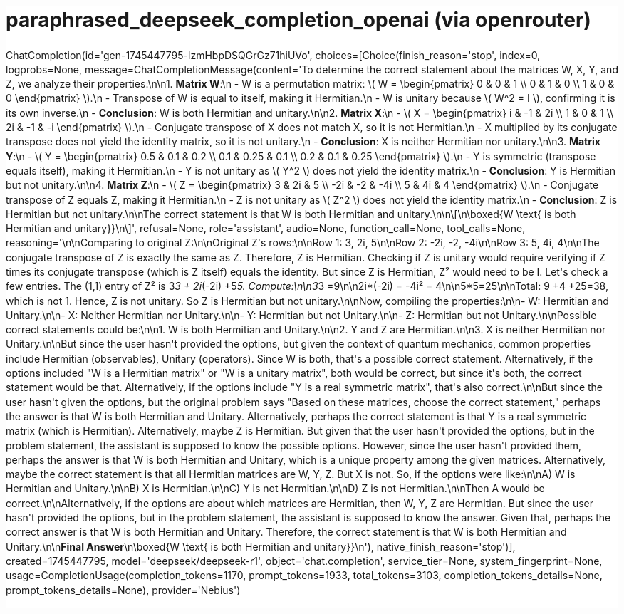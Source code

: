 
# paraphrased_deepseek_completion_openai (via openrouter)

ChatCompletion(id='gen-1745447795-lzmHbpDSQGrGz71hiUVo', choices=[Choice(finish_reason='stop', index=0, logprobs=None, message=ChatCompletionMessage(content='To determine the correct statement about the matrices W, X, Y, and Z, we analyze their properties:\n\n1. **Matrix W**:\n   - W is a permutation matrix: \\( W = \\begin{pmatrix} 0 & 0 & 1 \\\\ 0 & 1 & 0 \\\\ 1 & 0 & 0 \\end{pmatrix} \\).\n   - Transpose of W is equal to itself, making it Hermitian.\n   - W is unitary because \\( W^2 = I \\), confirming it is its own inverse.\n   - **Conclusion**: W is both Hermitian and unitary.\n\n2. **Matrix X**:\n   - \\( X = \\begin{pmatrix} i & -1 & 2i \\\\ 1 & 0 & 1 \\\\ 2i & -1 & -i \\end{pmatrix} \\).\n   - Conjugate transpose of X does not match X, so it is not Hermitian.\n   - X multiplied by its conjugate transpose does not yield the identity matrix, so it is not unitary.\n   - **Conclusion**: X is neither Hermitian nor unitary.\n\n3. **Matrix Y**:\n   - \\( Y = \\begin{pmatrix} 0.5 & 0.1 & 0.2 \\\\ 0.1 & 0.25 & 0.1 \\\\ 0.2 & 0.1 & 0.25 \\end{pmatrix} \\).\n   - Y is symmetric (transpose equals itself), making it Hermitian.\n   - Y is not unitary as \\( Y^2 \\) does not yield the identity matrix.\n   - **Conclusion**: Y is Hermitian but not unitary.\n\n4. **Matrix Z**:\n   - \\( Z = \\begin{pmatrix} 3 & 2i & 5 \\\\ -2i & -2 & -4i \\\\ 5 & 4i & 4 \\end{pmatrix} \\).\n   - Conjugate transpose of Z equals Z, making it Hermitian.\n   - Z is not unitary as \\( Z^2 \\) does not yield the identity matrix.\n   - **Conclusion**: Z is Hermitian but not unitary.\n\nThe correct statement is that W is both Hermitian and unitary.\n\n\\[\n\\boxed{W \\text{ is both Hermitian and unitary}}\n\\]', refusal=None, role='assistant', audio=None, function_call=None, tool_calls=None, reasoning='\n\nComparing to original Z:\n\nOriginal Z\'s rows:\n\nRow 1: 3, 2i, 5\n\nRow 2: -2i, -2, -4i\n\nRow 3: 5, 4i, 4\n\nThe conjugate transpose of Z is exactly the same as Z. Therefore, Z is Hermitian. Checking if Z is unitary would require verifying if Z times its conjugate transpose (which is Z itself) equals the identity. But since Z is Hermitian, Z² would need to be I. Let\'s check a few entries. The (1,1) entry of Z² is 3*3 + 2i*(-2i) +5*5. Compute:\n\n3*3 =9\n\n2i*(-2i) = -4i² = 4\n\n5*5=25\n\nTotal: 9 +4 +25=38, which is not 1. Hence, Z is not unitary. So Z is Hermitian but not unitary.\n\nNow, compiling the properties:\n\n- W: Hermitian and Unitary.\n\n- X: Neither Hermitian nor Unitary.\n\n- Y: Hermitian but not Unitary.\n\n- Z: Hermitian but not Unitary.\n\nPossible correct statements could be:\n\n1. W is both Hermitian and Unitary.\n\n2. Y and Z are Hermitian.\n\n3. X is neither Hermitian nor Unitary.\n\nBut since the user hasn\'t provided the options, but given the context of quantum mechanics, common properties include Hermitian (observables), Unitary (operators). Since W is both, that\'s a possible correct statement. Alternatively, if the options included "W is a Hermitian matrix" or "W is a unitary matrix", both would be correct, but since it\'s both, the correct statement would be that. Alternatively, if the options include "Y is a real symmetric matrix", that\'s also correct.\n\nBut since the user hasn\'t given the options, but the original problem says "Based on these matrices, choose the correct statement," perhaps the answer is that W is both Hermitian and Unitary. Alternatively, perhaps the correct statement is that Y is a real symmetric matrix (which is Hermitian). Alternatively, maybe Z is Hermitian. But given that the user hasn\'t provided the options, but in the problem statement, the assistant is supposed to know the possible options. However, since the user hasn\'t provided them, perhaps the answer is that W is both Hermitian and Unitary, which is a unique property among the given matrices. Alternatively, maybe the correct statement is that all Hermitian matrices are W, Y, Z. But X is not. So, if the options were like:\n\nA) W is Hermitian and Unitary.\n\nB) X is Hermitian.\n\nC) Y is not Hermitian.\n\nD) Z is not Hermitian.\n\nThen A would be correct.\n\nAlternatively, if the options are about which matrices are Hermitian, then W, Y, Z are Hermitian. But since the user hasn\'t provided the options, but in the problem statement, the assistant is supposed to know the answer. Given that, perhaps the correct answer is that W is both Hermitian and Unitary. Therefore, the correct statement is that W is both Hermitian and Unitary.\n\n**Final Answer**\n\\boxed{W \\text{ is both Hermitian and unitary}}\n'), native_finish_reason='stop')], created=1745447795, model='deepseek/deepseek-r1', object='chat.completion', service_tier=None, system_fingerprint=None, usage=CompletionUsage(completion_tokens=1170, prompt_tokens=1933, total_tokens=3103, completion_tokens_details=None, prompt_tokens_details=None), provider='Nebius')

---